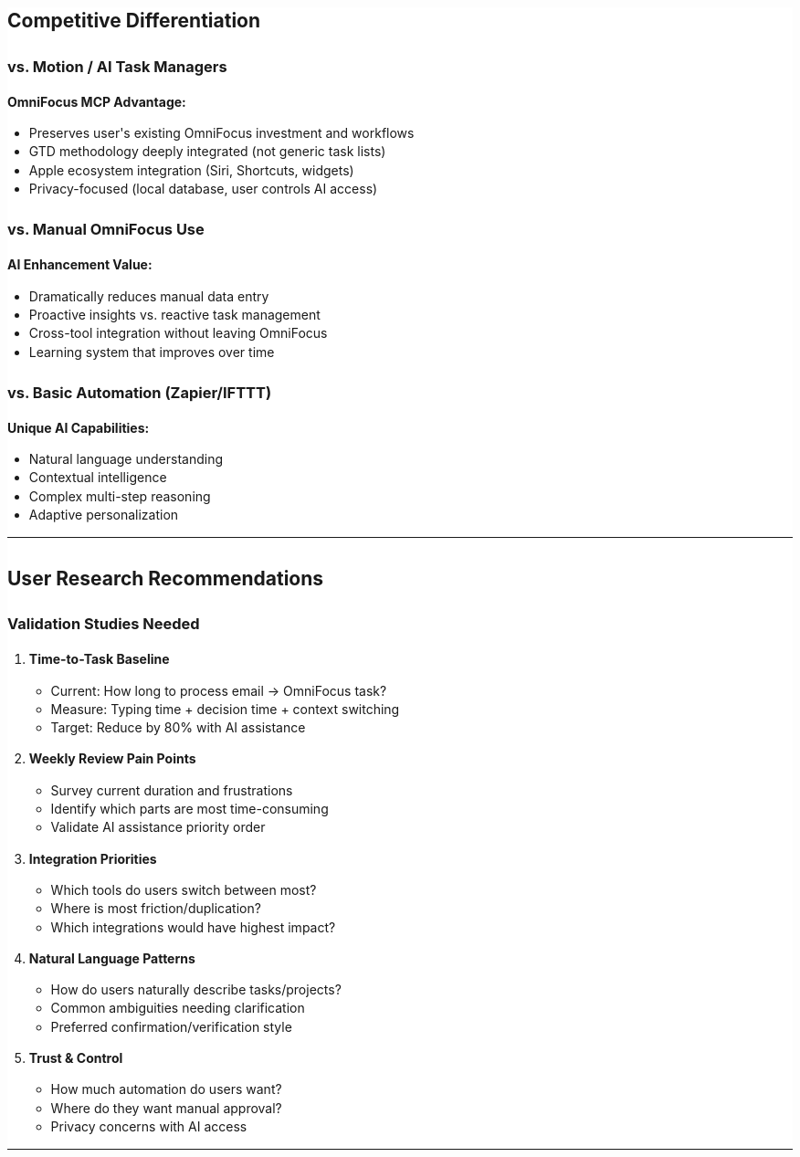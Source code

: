 
## Competitive Differentiation

### vs. Motion / AI Task Managers
**OmniFocus MCP Advantage:**
- Preserves user's existing OmniFocus investment and workflows
- GTD methodology deeply integrated (not generic task lists)
- Apple ecosystem integration (Siri, Shortcuts, widgets)
- Privacy-focused (local database, user controls AI access)

### vs. Manual OmniFocus Use
**AI Enhancement Value:**
- Dramatically reduces manual data entry
- Proactive insights vs. reactive task management
- Cross-tool integration without leaving OmniFocus
- Learning system that improves over time

### vs. Basic Automation (Zapier/IFTTT)
**Unique AI Capabilities:**
- Natural language understanding
- Contextual intelligence
- Complex multi-step reasoning
- Adaptive personalization

---

## User Research Recommendations

### Validation Studies Needed

1. **Time-to-Task Baseline**
   - Current: How long to process email → OmniFocus task?
   - Measure: Typing time + decision time + context switching
   - Target: Reduce by 80% with AI assistance

2. **Weekly Review Pain Points**
   - Survey current duration and frustrations
   - Identify which parts are most time-consuming
   - Validate AI assistance priority order

3. **Integration Priorities**
   - Which tools do users switch between most?
   - Where is most friction/duplication?
   - Which integrations would have highest impact?

4. **Natural Language Patterns**
   - How do users naturally describe tasks/projects?
   - Common ambiguities needing clarification
   - Preferred confirmation/verification style

5. **Trust & Control**
   - How much automation do users want?
   - Where do they want manual approval?
   - Privacy concerns with AI access

---